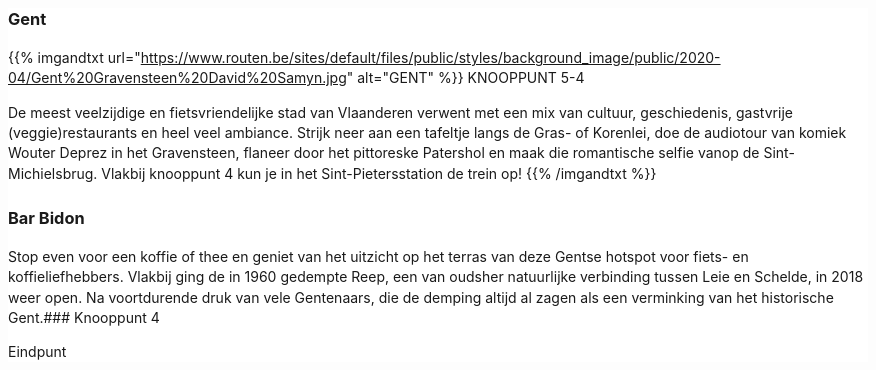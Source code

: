 ### Gent

{{% imgandtxt url="https://www.routen.be/sites/default/files/public/styles/background_image/public/2020-04/Gent%20Gravensteen%20David%20Samyn.jpg" alt="GENT" %}}
KNOOPPUNT 5-4

De meest veelzijdige en fietsvriendelijke stad van Vlaanderen verwent met een mix van cultuur, geschiedenis, gastvrije (veggie)restaurants en heel veel ambiance. Strijk neer aan een tafeltje langs de Gras- of Korenlei, doe de audiotour van komiek Wouter Deprez in het Gravensteen, flaneer door het pittoreske Patershol en maak die romantische selfie vanop de Sint-Michielsbrug. Vlakbij knooppunt 4 kun je in het Sint-Pietersstation de trein op!
{{% /imgandtxt %}}

### Bar Bidon

Stop even voor een koffie of thee en geniet van het uitzicht op het terras van deze Gentse hotspot voor fiets- en koffieliefhebbers. Vlakbij ging de in 1960 gedempte Reep, een van oudsher natuurlijke verbinding tussen Leie en Schelde, in 2018 weer open. Na voortdurende druk van vele Gentenaars, die de demping altijd al zagen als een verminking van het historische Gent.### Knooppunt 4

Eindpunt


